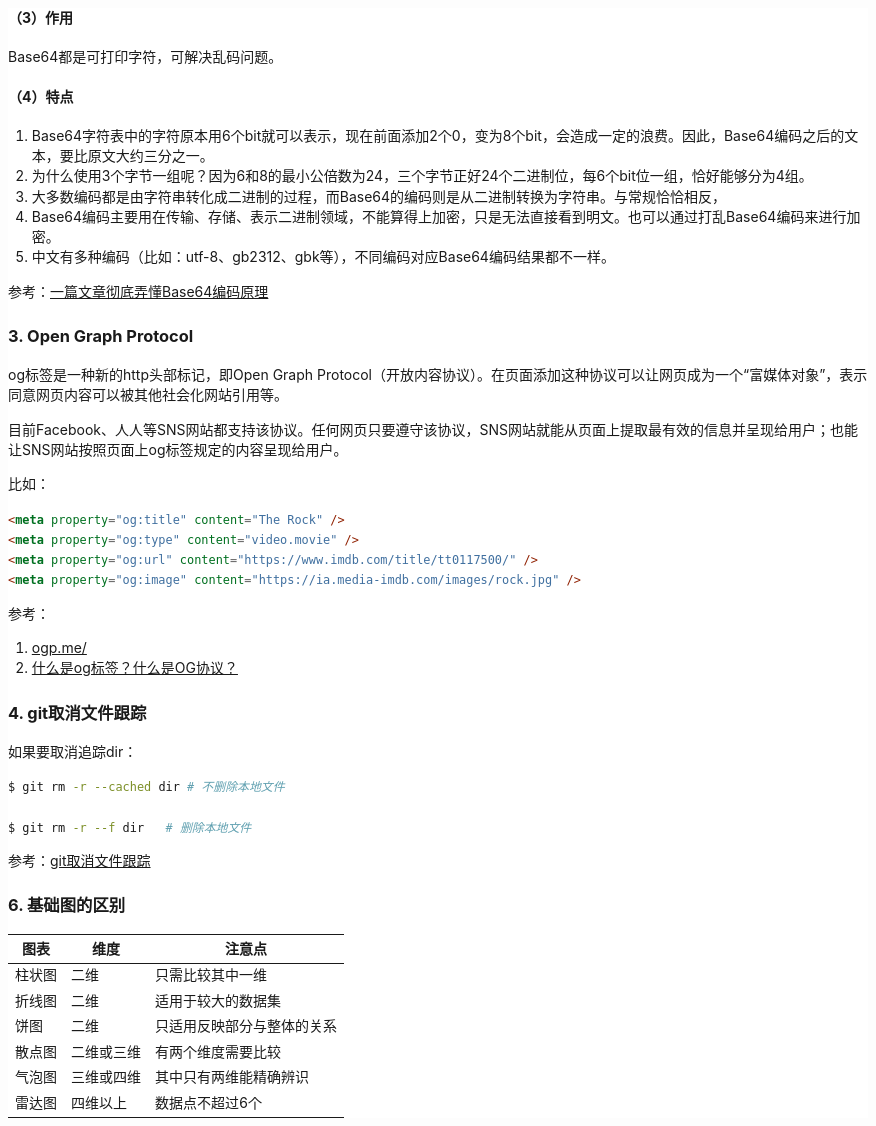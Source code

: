 
#### （3）作用

Base64都是可打印字符，可解决乱码问题。


#### （4）特点

1. Base64字符表中的字符原本用6个bit就可以表示，现在前面添加2个0，变为8个bit，会造成一定的浪费。因此，Base64编码之后的文本，要比原文大约三分之一。
2. 为什么使用3个字节一组呢？因为6和8的最小公倍数为24，三个字节正好24个二进制位，每6个bit位一组，恰好能够分为4组。
3. 大多数编码都是由字符串转化成二进制的过程，而Base64的编码则是从二进制转换为字符串。与常规恰恰相反，
4. Base64编码主要用在传输、存储、表示二进制领域，不能算得上加密，只是无法直接看到明文。也可以通过打乱Base64编码来进行加密。
5. 中文有多种编码（比如：utf-8、gb2312、gbk等），不同编码对应Base64编码结果都不一样。



参考：[一篇文章彻底弄懂Base64编码原理](https://blog.csdn.net/wo541075754/article/details/81734770)


### 3. Open Graph Protocol

og标签是一种新的http头部标记，即Open Graph Protocol（开放内容协议）。在页面添加这种协议可以让网页成为一个“富媒体对象”，表示同意网页内容可以被其他社会化网站引用等。

目前Facebook、人人等SNS网站都支持该协议。任何网页只要遵守该协议，SNS网站就能从页面上提取最有效的信息并呈现给用户；也能让SNS网站按照页面上og标签规定的内容呈现给用户。


比如：

```html
<meta property="og:title" content="The Rock" />
<meta property="og:type" content="video.movie" />
<meta property="og:url" content="https://www.imdb.com/title/tt0117500/" />
<meta property="og:image" content="https://ia.media-imdb.com/images/rock.jpg" />
```

参考：
1. [ogp.me/](https://ogp.me/)
2. [什么是og标签？什么是OG协议？](https://www.jianshu.com/p/dedd9a9aff4e)


### 4. git取消文件跟踪

如果要取消追踪dir：

```bash
$ git rm -r --cached dir # 不删除本地文件

$ git rm -r --f dir   # 删除本地文件
```


参考：[git取消文件跟踪](https://www.cnblogs.com/zhuchenglin/p/7128383.html)



### 6. 基础图的区别


| 图表   | 维度       | 注意点                     |
| ------ | ---------- | -------------------------- |
| 柱状图 | 二维       | 只需比较其中一维           |
| 折线图 | 二维       | 适用于较大的数据集         |
| 饼图   | 二维       | 只适用反映部分与整体的关系 |
| 散点图 | 二维或三维 | 有两个维度需要比较         |
| 气泡图 | 三维或四维 | 其中只有两维能精确辨识     |
| 雷达图 | 四维以上   | 数据点不超过6个            |
